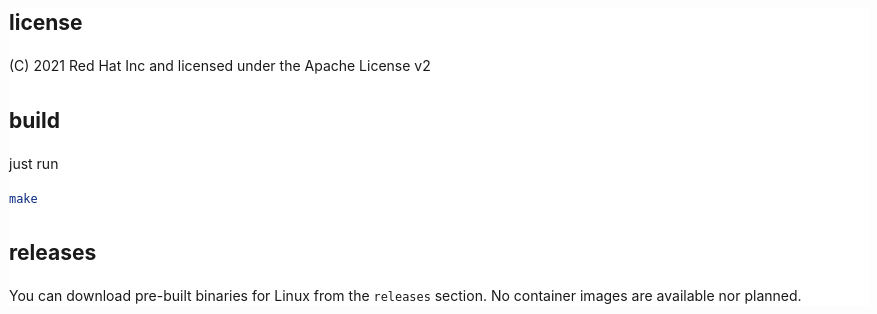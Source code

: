 ## license
(C) 2021 Red Hat Inc and licensed under the Apache License v2

## build
just run
```bash
make
```

## releases

You can download pre-built binaries for Linux from the `releases` section.
No container images are available nor planned.
